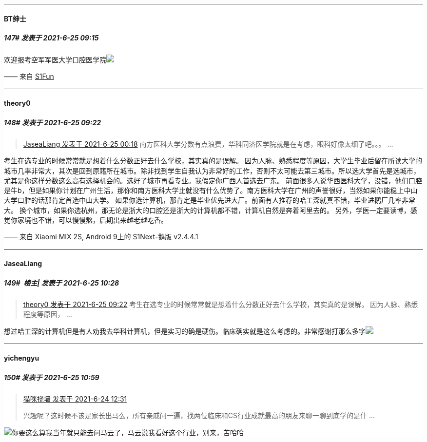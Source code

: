 
*****

####  BT绅士  
##### 147#       发表于 2021-6-25 09:15


欢迎报考空军军医大学口腔医学院<img src="https://static.saraba1st.com/image/smiley/bundam2017/022.png" referrerpolicy="no-referrer">

—— 来自 [S1Fun](https://s1fun.koalcat.com)


*****

####  theory0  
##### 148#       发表于 2021-6-25 09:22


<blockquote><a href="httphttps://bbs.saraba1st.com/2b/forum.php?mod=redirect&amp;goto=findpost&amp;pid=51729408&amp;ptid=2011677" target="_blank">JaseaLiang 发表于 2021-6-25 00:18</a>
南方医科大学分数有点浪费，华科同济医学院就是在考虑，眼科好像太细了吧。。。 ...</blockquote>
考生在选专业的时候常常就是想着什么分数正好去什么学校，其实真的是误解。
因为人脉、熟悉程度等原因，大学生毕业后留在所读大学的城市几率非常大，其次是回到原籍所在城市。除非找到学生自我认为非常好的工作，否则不太可能去第三城市。所以选大学首先是选城市，尤其是你这样分数这么高有选择机会的。选好了城市再看专业。我假定你广西人首选去广东。
前面很多人说华西医科大学，没错，他们口腔是牛b，但是如果你计划在广州生活，那你和南方医科大学比就没有什么优势了。南方医科大学在广州的声誉很好，当然如果你能稳上中山大学口腔的话那肯定首选中山大学。
如果你选计算机，那肯定是毕业优先进大厂。前面有人推荐的哈工深就真不错，毕业进鹅厂几率非常大。
换个城市，如果你选杭州，那无论是浙大的口腔还是浙大的计算机都不错，计算机自然是奔着阿里去的。
另外，学医一定要读博，感觉你家境也不错，可以慢慢熬，后期出来越老越吃香。

—— 来自 Xiaomi MIX 2S, Android 9上的 [S1Next-鹅版](https://github.com/ykrank/S1-Next/releases) v2.4.4.1


*****

####  JaseaLiang  
##### 149#         楼主| 发表于 2021-6-25 10:28


<blockquote><a href="httphttps://bbs.saraba1st.com/2b/forum.php?mod=redirect&amp;goto=findpost&amp;pid=51731423&amp;ptid=2011677" target="_blank">theory0 发表于 2021-6-25 09:22</a>
考生在选专业的时候常常就是想着什么分数正好去什么学校，其实真的是误解。
因为人脉、熟悉程度等原因， ...</blockquote>
想过哈工深的计算机但是有人劝我去华科计算机，但是实习的确是硬伤。临床确实就是这么考虑的。非常感谢打那么多字<img src="https://static.saraba1st.com/image/smiley/face2017/244.gif" referrerpolicy="no-referrer">


*****

####  yichengyu  
##### 150#       发表于 2021-6-25 10:59


<blockquote><a href="httphttps://bbs.saraba1st.com/2b/forum.php?mod=redirect&amp;goto=findpost&amp;pid=51720644&amp;ptid=2011677" target="_blank">猫咪挠墙 发表于 2021-6-24 12:31</a>

兴趣呢？这时候不该是家长出马么，所有亲戚问一遍，找两位临床和CS行业成就最高的朋友来聊一聊到底学的是什 ...</blockquote>
<img src="https://static.saraba1st.com/image/smiley/face2017/067.png" referrerpolicy="no-referrer">你要这么算我当年就只能去问马云了，马云说我看好这个行业，别来，苦哈哈
